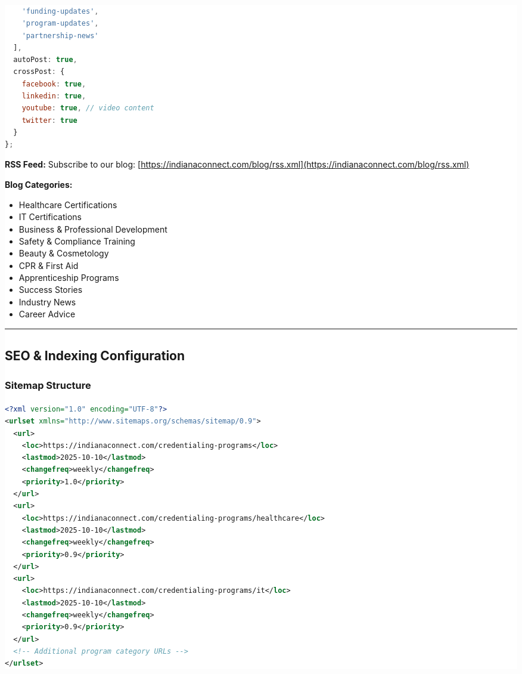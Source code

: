 ```javascript
    'funding-updates',
    'program-updates',
    'partnership-news'
  ],
  autoPost: true,
  crossPost: {
    facebook: true,
    linkedin: true,
    youtube: true, // video content
    twitter: true
  }
};
```

**RSS Feed:**
Subscribe to our blog: [https://indianaconnect.com/blog/rss.xml](https://indianaconnect.com/blog/rss.xml)

**Blog Categories:**
- Healthcare Certifications
- IT Certifications
- Business & Professional Development
- Safety & Compliance Training
- Beauty & Cosmetology
- CPR & First Aid
- Apprenticeship Programs
- Success Stories
- Industry News
- Career Advice

---

## SEO & Indexing Configuration

### Sitemap Structure

```xml
<?xml version="1.0" encoding="UTF-8"?>
<urlset xmlns="http://www.sitemaps.org/schemas/sitemap/0.9">
  <url>
    <loc>https://indianaconnect.com/credentialing-programs</loc>
    <lastmod>2025-10-10</lastmod>
    <changefreq>weekly</changefreq>
    <priority>1.0</priority>
  </url>
  <url>
    <loc>https://indianaconnect.com/credentialing-programs/healthcare</loc>
    <lastmod>2025-10-10</lastmod>
    <changefreq>weekly</changefreq>
    <priority>0.9</priority>
  </url>
  <url>
    <loc>https://indianaconnect.com/credentialing-programs/it</loc>
    <lastmod>2025-10-10</lastmod>
    <changefreq>weekly</changefreq>
    <priority>0.9</priority>
  </url>
  <!-- Additional program category URLs -->
</urlset>
```
